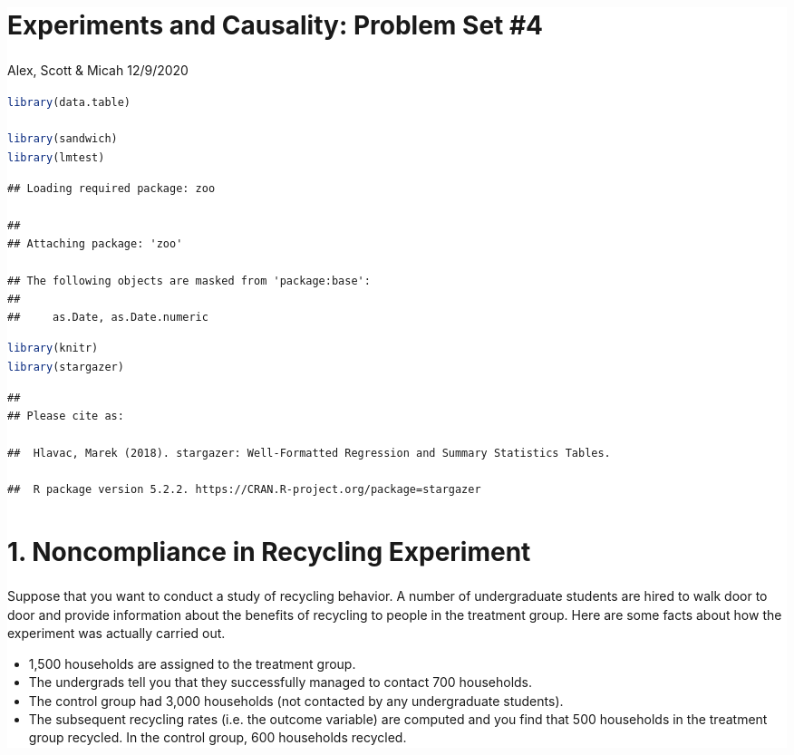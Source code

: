 Experiments and Causality: Problem Set \#4
================
Alex, Scott & Micah
12/9/2020

``` r
library(data.table)

library(sandwich)
library(lmtest)
```

    ## Loading required package: zoo

    ## 
    ## Attaching package: 'zoo'

    ## The following objects are masked from 'package:base':
    ## 
    ##     as.Date, as.Date.numeric

``` r
library(knitr)
library(stargazer)
```

    ## 
    ## Please cite as:

    ##  Hlavac, Marek (2018). stargazer: Well-Formatted Regression and Summary Statistics Tables.

    ##  R package version 5.2.2. https://CRAN.R-project.org/package=stargazer

# 1. Noncompliance in Recycling Experiment

Suppose that you want to conduct a study of recycling behavior. A number
of undergraduate students are hired to walk door to door and provide
information about the benefits of recycling to people in the treatment
group. Here are some facts about how the experiment was actually carried
out.

-   1,500 households are assigned to the treatment group.
-   The undergrads tell you that they successfully managed to contact
    700 households.
-   The control group had 3,000 households (not contacted by any
    undergraduate students).
-   The subsequent recycling rates (i.e. the outcome variable) are
    computed and you find that 500 households in the treatment group
    recycled. In the control group, 600 households recycled.
